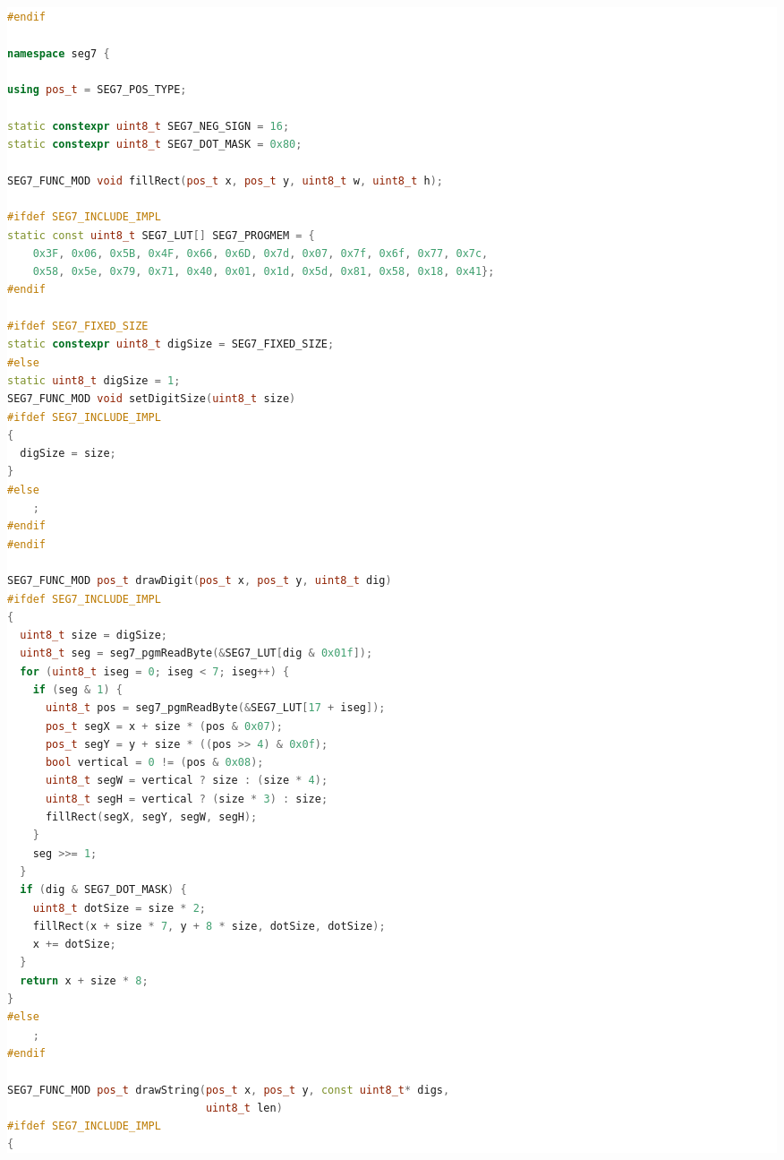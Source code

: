 ```c++:seg7.hpp
#endif

namespace seg7 {

using pos_t = SEG7_POS_TYPE;

static constexpr uint8_t SEG7_NEG_SIGN = 16;
static constexpr uint8_t SEG7_DOT_MASK = 0x80;

SEG7_FUNC_MOD void fillRect(pos_t x, pos_t y, uint8_t w, uint8_t h);

#ifdef SEG7_INCLUDE_IMPL
static const uint8_t SEG7_LUT[] SEG7_PROGMEM = {
    0x3F, 0x06, 0x5B, 0x4F, 0x66, 0x6D, 0x7d, 0x07, 0x7f, 0x6f, 0x77, 0x7c,
    0x58, 0x5e, 0x79, 0x71, 0x40, 0x01, 0x1d, 0x5d, 0x81, 0x58, 0x18, 0x41};
#endif

#ifdef SEG7_FIXED_SIZE
static constexpr uint8_t digSize = SEG7_FIXED_SIZE;
#else
static uint8_t digSize = 1;
SEG7_FUNC_MOD void setDigitSize(uint8_t size)
#ifdef SEG7_INCLUDE_IMPL
{
  digSize = size;
}
#else
    ;
#endif
#endif

SEG7_FUNC_MOD pos_t drawDigit(pos_t x, pos_t y, uint8_t dig)
#ifdef SEG7_INCLUDE_IMPL
{
  uint8_t size = digSize;
  uint8_t seg = seg7_pgmReadByte(&SEG7_LUT[dig & 0x01f]);
  for (uint8_t iseg = 0; iseg < 7; iseg++) {
    if (seg & 1) {
      uint8_t pos = seg7_pgmReadByte(&SEG7_LUT[17 + iseg]);
      pos_t segX = x + size * (pos & 0x07);
      pos_t segY = y + size * ((pos >> 4) & 0x0f);
      bool vertical = 0 != (pos & 0x08);
      uint8_t segW = vertical ? size : (size * 4);
      uint8_t segH = vertical ? (size * 3) : size;
      fillRect(segX, segY, segW, segH);
    }
    seg >>= 1;
  }
  if (dig & SEG7_DOT_MASK) {
    uint8_t dotSize = size * 2;
    fillRect(x + size * 7, y + 8 * size, dotSize, dotSize);
    x += dotSize;
  }
  return x + size * 8;
}
#else
    ;
#endif

SEG7_FUNC_MOD pos_t drawString(pos_t x, pos_t y, const uint8_t* digs,
                               uint8_t len)
#ifdef SEG7_INCLUDE_IMPL
{
```